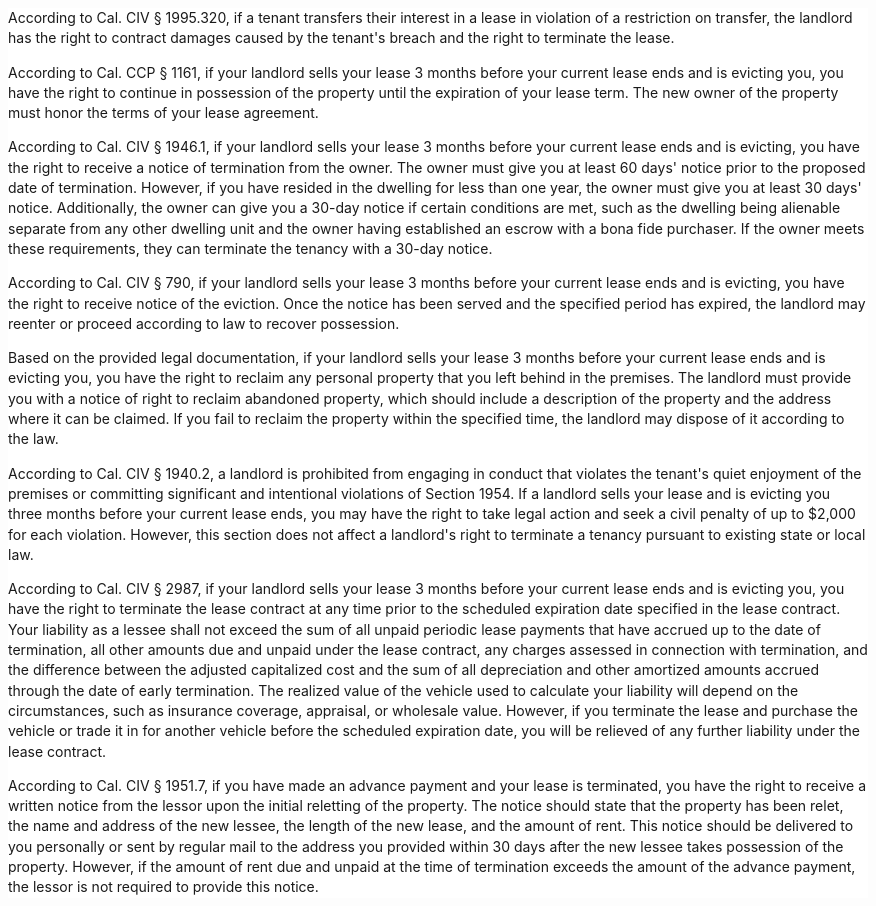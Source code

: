 According to Cal. CIV § 1995.320, if a tenant transfers their interest in a lease in violation of a restriction on transfer, the landlord has the right to contract damages caused by the tenant's breach and the right to terminate the lease.

According to Cal. CCP § 1161, if your landlord sells your lease 3 months before your current lease ends and is evicting you, you have the right to continue in possession of the property until the expiration of your lease term. The new owner of the property must honor the terms of your lease agreement.

According to Cal. CIV § 1946.1, if your landlord sells your lease 3 months before your current lease ends and is evicting, you have the right to receive a notice of termination from the owner. The owner must give you at least 60 days' notice prior to the proposed date of termination. However, if you have resided in the dwelling for less than one year, the owner must give you at least 30 days' notice. Additionally, the owner can give you a 30-day notice if certain conditions are met, such as the dwelling being alienable separate from any other dwelling unit and the owner having established an escrow with a bona fide purchaser. If the owner meets these requirements, they can terminate the tenancy with a 30-day notice.

According to Cal. CIV § 790, if your landlord sells your lease 3 months before your current lease ends and is evicting, you have the right to receive notice of the eviction. Once the notice has been served and the specified period has expired, the landlord may reenter or proceed according to law to recover possession.

Based on the provided legal documentation, if your landlord sells your lease 3 months before your current lease ends and is evicting you, you have the right to reclaim any personal property that you left behind in the premises. The landlord must provide you with a notice of right to reclaim abandoned property, which should include a description of the property and the address where it can be claimed. If you fail to reclaim the property within the specified time, the landlord may dispose of it according to the law.

According to Cal. CIV § 1940.2, a landlord is prohibited from engaging in conduct that violates the tenant's quiet enjoyment of the premises or committing significant and intentional violations of Section 1954. If a landlord sells your lease and is evicting you three months before your current lease ends, you may have the right to take legal action and seek a civil penalty of up to $2,000 for each violation. However, this section does not affect a landlord's right to terminate a tenancy pursuant to existing state or local law.

According to Cal. CIV § 2987, if your landlord sells your lease 3 months before your current lease ends and is evicting you, you have the right to terminate the lease contract at any time prior to the scheduled expiration date specified in the lease contract. Your liability as a lessee shall not exceed the sum of all unpaid periodic lease payments that have accrued up to the date of termination, all other amounts due and unpaid under the lease contract, any charges assessed in connection with termination, and the difference between the adjusted capitalized cost and the sum of all depreciation and other amortized amounts accrued through the date of early termination. The realized value of the vehicle used to calculate your liability will depend on the circumstances, such as insurance coverage, appraisal, or wholesale value. However, if you terminate the lease and purchase the vehicle or trade it in for another vehicle before the scheduled expiration date, you will be relieved of any further liability under the lease contract.

According to Cal. CIV § 1951.7, if you have made an advance payment and your lease is terminated, you have the right to receive a written notice from the lessor upon the initial reletting of the property. The notice should state that the property has been relet, the name and address of the new lessee, the length of the new lease, and the amount of rent. This notice should be delivered to you personally or sent by regular mail to the address you provided within 30 days after the new lessee takes possession of the property. However, if the amount of rent due and unpaid at the time of termination exceeds the amount of the advance payment, the lessor is not required to provide this notice.
